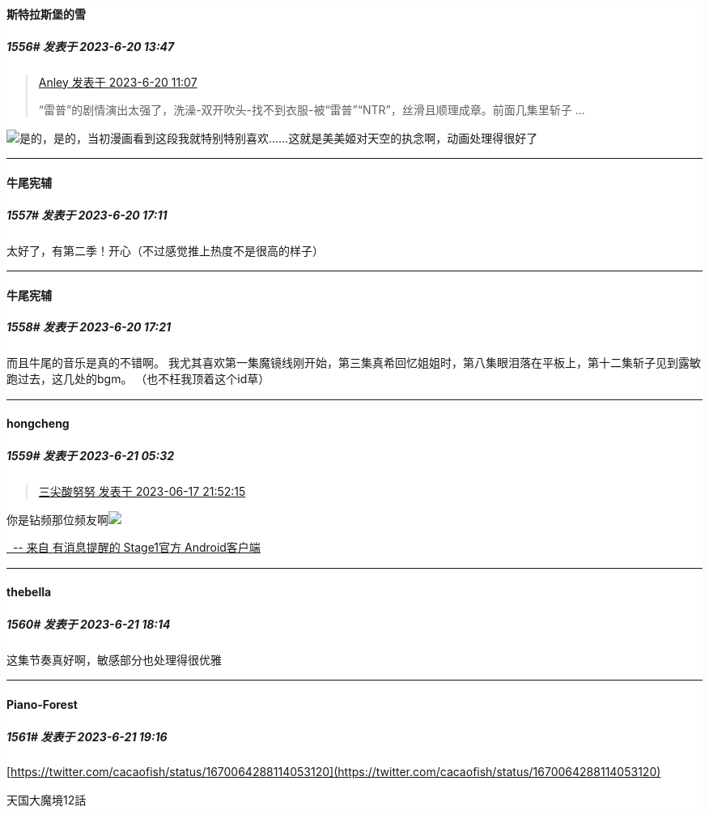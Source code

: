 ####  斯特拉斯堡的雪  
##### 1556#       发表于 2023-6-20 13:47

<blockquote><a href="httphttps://bbs.saraba1st.com/2b/forum.php?mod=redirect&amp;goto=findpost&amp;pid=61353764&amp;ptid=2088657" target="_blank">Anley 发表于 2023-6-20 11:07</a>

“雷普”的剧情演出太强了，洗澡-双开吹头-找不到衣服-被“雷普”“NTR”，丝滑且顺理成章。前面几集里斩子 ...</blockquote>
<img src="https://static.saraba1st.com/image/smiley/face2017/140.png" referrerpolicy="no-referrer">是的，是的，当初漫画看到这段我就特别特别喜欢……这就是美美姬对天空的执念啊，动画处理得很好了


*****

####  牛尾宪辅  
##### 1557#       发表于 2023-6-20 17:11

太好了，有第二季！开心（不过感觉推上热度不是很高的样子）


*****

####  牛尾宪辅  
##### 1558#       发表于 2023-6-20 17:21

而且牛尾的音乐是真的不错啊。
我尤其喜欢第一集魔镜线刚开始，第三集真希回忆姐姐时，第八集眼泪落在平板上，第十二集斩子见到露敏跑过去，这几处的bgm。
（也不枉我顶着这个id草）


*****

####  hongcheng  
##### 1559#       发表于 2023-6-21 05:32

<blockquote><a href="httphttps://bbs.saraba1st.com/2b/forum.php?mod=redirect&amp;goto=findpost&amp;pid=61325733&amp;ptid=2088657" target="_blank">三尖酸努努 发表于 2023-06-17 21:52:15</a></blockquote>你是钻频那位频友啊<img src="https://static.saraba1st.com/image/smiley/carton2017/007.png" referrerpolicy="no-referrer">

[  -- 来自 有消息提醒的 Stage1官方 Android客户端](https://www.coolapk.com/apk/140634)


*****

####  thebella  
##### 1560#       发表于 2023-6-21 18:14

这集节奏真好啊，敏感部分也处理得很优雅


*****

####  Piano-Forest  
##### 1561#       发表于 2023-6-21 19:16

[https://twitter.com/cacaofish/status/1670064288114053120](https://twitter.com/cacaofish/status/1670064288114053120)

天国大魔境12話
